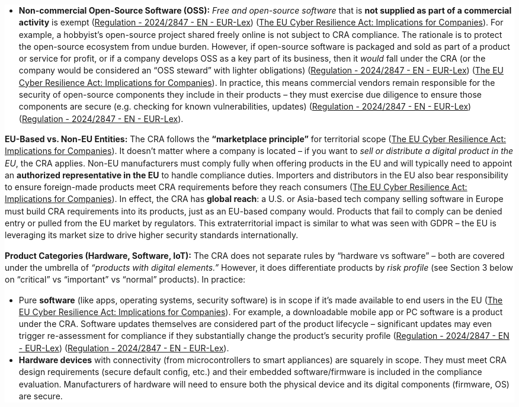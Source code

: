 - **Non-commercial Open-Source Software (OSS):** *Free and open-source software* that is **not supplied as part of a commercial activity** is exempt ([Regulation - 2024/2847 - EN - EUR-Lex](https://eur-lex.europa.eu/legal-content/EN/TXT/?uri=CELEX%3A32024R2847#:~:text=Regulation%2C%20only%20free%20and%20open,digital%20elements%20has%20been%20developed)) ([The EU Cyber Resilience Act: Implications for Companies](https://www.hoganlovells.com/en/publications/the-eu-cyber-resilience-act-implications-for-companies-#:~:text=The%20broad%20wording%20of%20this,19%29%20CRA)). For example, a hobbyist’s open-source project shared freely online is not subject to CRA compliance. The rationale is to protect the open-source ecosystem from undue burden. However, if open-source software is packaged and sold as part of a product or service for profit, or if a company develops OSS as a key part of its business, then it *would* fall under the CRA (or the company would be considered an “OSS steward” with lighter obligations) ([Regulation - 2024/2847 - EN - EUR-Lex](https://eur-lex.europa.eu/legal-content/EN/TXT/?uri=CELEX%3A32024R2847#:~:text=match%20at%20L741%20digital%20elements,activities%2C%20and%20who%20play%20a%C2%A0main)) ([The EU Cyber Resilience Act: Implications for Companies](https://www.hoganlovells.com/en/publications/the-eu-cyber-resilience-act-implications-for-companies-#:~:text=The%20CRA%20addresses%20various%20%E2%80%9Ceconomic,3%20%2814%29%20CRA)). In practice, this means commercial vendors remain responsible for the security of open-source components they include in their products – they must exercise due diligence to ensure those components are secure (e.g. checking for known vulnerabilities, updates) ([Regulation - 2024/2847 - EN - EUR-Lex](https://eur-lex.europa.eu/legal-content/EN/TXT/?uri=CELEX%3A32024R2847#:~:text=exercise%20due%20diligence%20with%20regard,in%20the%20European%20vulnerability%20database)) ([Regulation - 2024/2847 - EN - EUR-Lex](https://eur-lex.europa.eu/legal-content/EN/TXT/?uri=CELEX%3A32024R2847#:~:text=with%20this%20Regulation%2C%20including%20by,apply%20to%20products%20with%20digital)).

**EU-Based vs. Non-EU Entities:** The CRA follows the **“marketplace principle”** for territorial scope ([The EU Cyber Resilience Act: Implications for Companies](https://www.hoganlovells.com/en/publications/the-eu-cyber-resilience-act-implications-for-companies-#:~:text=With%20regard%20to%20the%20territorial,the%20CRA%20is%20in%20effect)). It doesn’t matter where a company is located – if you want to *sell or distribute a digital product in the EU*, the CRA applies. Non-EU manufacturers must comply fully when offering products in the EU and will typically need to appoint an **authorized representative in the EU** to handle compliance duties. Importers and distributors in the EU also bear responsibility to ensure foreign-made products meet CRA requirements before they reach consumers ([The EU Cyber Resilience Act: Implications for Companies](https://www.hoganlovells.com/en/publications/the-eu-cyber-resilience-act-implications-for-companies-#:~:text=The%20CRA%20addresses%20various%20%E2%80%9Ceconomic,3%20%2814%29%20CRA)). In effect, the CRA has **global reach**: a U.S. or Asia-based tech company selling software in Europe must build CRA requirements into its products, just as an EU-based company would. Products that fail to comply can be denied entry or pulled from the EU market by regulators. This extraterritorial impact is similar to what was seen with GDPR – the EU is leveraging its market size to drive higher security standards internationally.

**Product Categories (Hardware, Software, IoT):** The CRA does not separate rules by “hardware vs software” – both are covered under the umbrella of *“products with digital elements.”* However, it does differentiate products by *risk profile* (see Section 3 below on “critical” vs “important” vs “normal” products). In practice:

- Pure **software** (like apps, operating systems, security software) is in scope if it’s made available to end users in the EU ([The EU Cyber Resilience Act: Implications for Companies](https://www.hoganlovells.com/en/publications/the-eu-cyber-resilience-act-implications-for-companies-#:~:text=The%20CRA%E2%80%99s%20material%20scope%20is,1%20CRA)). For example, a downloadable mobile app or PC software is a product under the CRA. Software updates themselves are considered part of the product lifecycle – significant updates may even trigger re-assessment for compliance if they substantially change the product’s security profile ([Regulation - 2024/2847 - EN - EUR-Lex](https://eur-lex.europa.eu/legal-content/EN/TXT/?uri=CELEX%3A32024R2847#:~:text=update%2C%20such%20as%20a%C2%A0visual%20enhancement,is%20considered%20to%20be%20a%C2%A0substantial)) ([Regulation - 2024/2847 - EN - EUR-Lex](https://eur-lex.europa.eu/legal-content/EN/TXT/?uri=CELEX%3A32024R2847#:~:text=In%20line%20with%20the%20commonly,intended%20purpose%20of%20that%20product)).
- **Hardware devices** with connectivity (from microcontrollers to smart appliances) are squarely in scope. They must meet CRA design requirements (secure default config, etc.) and their embedded software/firmware is included in the compliance evaluation. Manufacturers of hardware will need to ensure both the physical device and its digital components (firmware, OS) are secure.